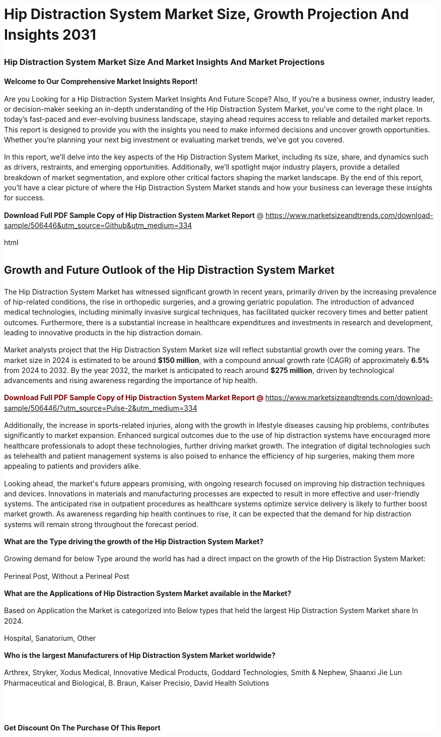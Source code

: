 <h1> Hip Distraction System Market Size, Growth Projection And Insights 2031</h1><div class="" data-test-id=""><h3><span class="">Hip Distraction System Market Size And Market Insights And Market Projections</span></h3></div><div class="" data-test-id=""><p><strong>Welcome to Our Comprehensive Market Insights Report!</strong></p><p>Are you Looking for a Hip Distraction System Market Insights And Future Scope? Also, If you&rsquo;re a business owner, industry leader, or decision-maker seeking an in-depth understanding of the Hip Distraction System Market, you&rsquo;ve come to the right place. In today&rsquo;s fast-paced and ever-evolving business landscape, staying ahead requires access to reliable and detailed market reports. This report is designed to provide you with the insights you need to make informed decisions and uncover growth opportunities. Whether you&rsquo;re planning your next big investment or evaluating market trends, we&rsquo;ve got you covered.</p><p>In this report, we&rsquo;ll delve into the key aspects of the Hip Distraction System Market, including its size, share, and dynamics such as drivers, restraints, and emerging opportunities. Additionally, we&rsquo;ll spotlight major industry players, provide a detailed breakdown of market segmentation, and explore other critical factors shaping the market landscape. By the end of this report, you&rsquo;ll have a clear picture of where the Hip Distraction System Market stands and how your business can leverage these insights for success.</p><p><strong>Download Full PDF Sample Copy of Hip Distraction System Market Report</strong> @ <a href="https://www.marketsizeandtrends.com/download-sample/506446&utm_source=Github&utm_medium=334" target="_blank">https://www.marketsizeandtrends.com/download-sample/506446&utm_source=Github&utm_medium=334</a></p></div><div class="" data-test-id=""><p><span class="">html<div> <h2>Growth and Future Outlook of the Hip Distraction System Market</h2> <p>The Hip Distraction System Market has witnessed significant growth in recent years, primarily driven by the increasing prevalence of hip-related conditions, the rise in orthopedic surgeries, and a growing geriatric population. The introduction of advanced medical technologies, including minimally invasive surgical techniques, has facilitated quicker recovery times and better patient outcomes. Furthermore, there is a substantial increase in healthcare expenditures and investments in research and development, leading to innovative products in the hip distraction domain.</p> <p>Market analysts project that the Hip Distraction System Market size will reflect substantial growth over the coming years. The market size in 2024 is estimated to be around <strong>$150 million</strong>, with a compound annual growth rate (CAGR) of approximately <strong>6.5%</strong> from 2024 to 2032. By the year 2032, the market is anticipated to reach around <strong>$275 million</strong>, driven by technological advancements and rising awareness regarding the importance of hip health.</p> <p><strong><span style="color: #800000;">Download Full PDF Sample Copy of Hip Distraction System Market Report @</span>&nbsp;</strong><a href="https://www.marketsizeandtrends.com/download-sample/506446/?utm_source=Pulse-2&amp;utm_medium=334">https://www.marketsizeandtrends.com/download-sample/506446/?utm_source=Pulse-2&amp;utm_medium=334</a></p> <p>Additionally, the increase in sports-related injuries, along with the growth in lifestyle diseases causing hip problems, contributes significantly to market expansion. Enhanced surgical outcomes due to the use of hip distraction systems have encouraged more healthcare professionals to adopt these technologies, further driving market growth. The integration of digital technologies such as telehealth and patient management systems is also poised to enhance the efficiency of hip surgeries, making them more appealing to patients and providers alike.</p> <p>Looking ahead, the market's future appears promising, with ongoing research focused on improving hip distraction techniques and devices. Innovations in materials and manufacturing processes are expected to result in more effective and user-friendly systems. The anticipated rise in outpatient procedures as healthcare systems optimize service delivery is likely to further boost market growth. As awareness regarding hip health continues to rise, it can be expected that the demand for hip distraction systems will remain strong throughout the forecast period.</p></div></span></p><p><strong><span class="">What are the&nbsp;Type driving the growth of the Hip Distraction System Market?</span></strong></p></div><div class="" data-test-id=""><p><span class="">Growing demand for below Type around the world has had a direct impact on the growth of the Hip Distraction System Market:</span></p></div><div class="" data-test-id=""><p>Perineal Post, Without a Perineal Post</p><p><span class=""><strong>What are the&nbsp;Applications&nbsp;of Hip Distraction System Market available in the Market?</strong></span></p></div><div class="" data-test-id=""><p><span class="">Based on Application the Market is categorized into Below types that held the largest Hip Distraction System Market share In 2024.</span></p></div><div class="" data-test-id=""><p><span class="">Hospital, Sanatorium, Other</span></p><p><span class=""><strong>Who is the largest Manufacturers of Hip Distraction System Market worldwide?</strong></span></p></div><div class="" data-test-id=""><p><span class="">Arthrex, Stryker, Xodus Medical, Innovative Medical Products, Goddard Technologies, Smith & Nephew, Shaanxi Jie Lun Pharmaceutical and Biological, B. Braun, Kaiser Precisio, David Health Solutions</span></p></div><div class="" data-test-id="">&nbsp;</div><div class="" data-test-id="">&nbsp;</div><div class="" data-test-id=""><p><span class=""><strong>Get Discount On The Purchase Of This Report
